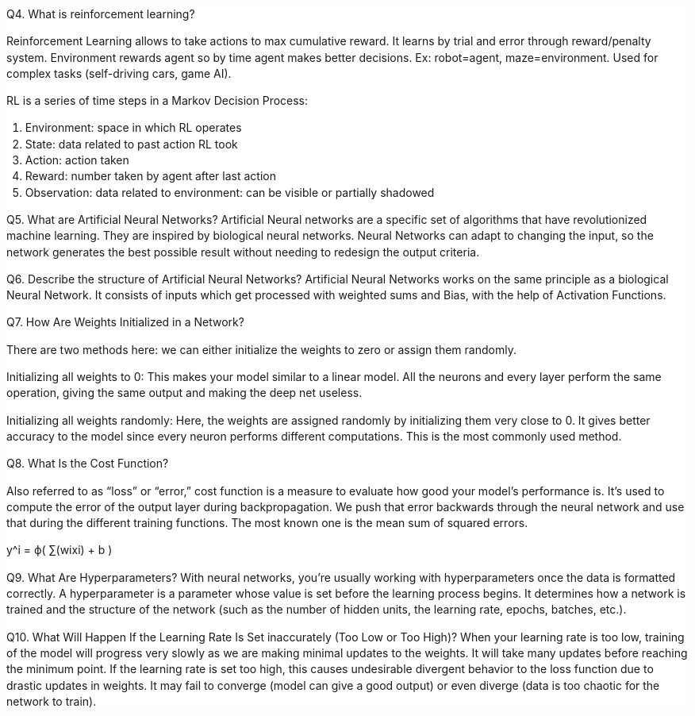 Q4.	What is reinforcement learning?
 
Reinforcement Learning allows to take actions to max cumulative reward. It learns by trial and error through reward/penalty system. Environment rewards agent so by time agent makes better decisions.
Ex: robot=agent, maze=environment. Used for complex tasks (self-driving cars, game AI).

RL is a series of time steps in a Markov Decision Process:
1.	Environment: space in which RL operates
2.	State: data related to past action RL took
3.	Action: action taken
4.	Reward: number taken by agent after last action
5.	Observation: data related to environment: can be visible or partially shadowed

Q5.	What are Artificial Neural Networks?
Artificial Neural networks are a specific set of algorithms that have revolutionized machine learning. They are inspired by biological neural networks. Neural Networks can adapt to changing the input, so the network generates the best possible result without needing to redesign the output criteria.

Q6.	Describe the structure of Artificial Neural Networks?
Artificial Neural Networks works on the same principle as a biological Neural Network. It consists of inputs which get processed with weighted sums and Bias, with the help of Activation Functions.




Q7.	How Are Weights Initialized in a Network?

There are two methods here: we can either initialize the weights to zero or assign them randomly.

Initializing all weights to 0: This makes your model similar to a linear model. All the neurons and every layer perform the same operation, giving the same output and making the deep net useless.

Initializing all weights randomly: Here, the weights are assigned randomly by initializing them very close to 0. It gives better accuracy to the model since every neuron performs different computations. This is the most commonly used method.
 

Q8.	What Is the Cost Function?

Also referred to as “loss” or “error,” cost function is a measure to evaluate how good your model’s performance is. It’s used to compute the error of the output layer during backpropagation. We push that error backwards through the neural network and use that during the different training functions.
The most known one is the mean sum of squared errors.


y^i  = ф( ∑(wixi) + b )

Q9.	What Are Hyperparameters?
With neural networks, you’re usually working with hyperparameters once the data is formatted correctly. A hyperparameter is a parameter whose value is set before the learning process begins. It determines how a network is trained and the structure of the network (such as the number of hidden units, the learning rate, epochs, batches, etc.).

Q10.	What Will Happen If the Learning Rate Is Set inaccurately (Too Low or Too High)?
When your learning rate is too low, training of the model will progress very slowly as we are making minimal updates to the weights. It will take many updates before reaching the minimum point.
If the learning rate is set too high, this causes undesirable divergent behavior to the loss function due to drastic updates in weights. It may fail to converge (model can give a good output) or even diverge (data is too chaotic for the network to train).
